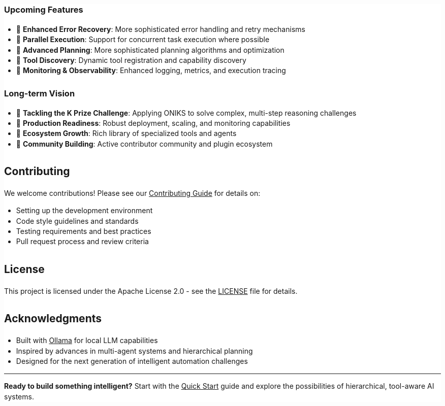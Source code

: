 ### Upcoming Features
- 🔄 **Enhanced Error Recovery**: More sophisticated error handling and retry mechanisms
- 🔄 **Parallel Execution**: Support for concurrent task execution where possible
- 🔄 **Advanced Planning**: More sophisticated planning algorithms and optimization
- 🔄 **Tool Discovery**: Dynamic tool registration and capability discovery
- 🔄 **Monitoring & Observability**: Enhanced logging, metrics, and execution tracing

### Long-term Vision
- 🎯 **Tackling the K Prize Challenge**: Applying ONIKS to solve complex, multi-step reasoning challenges
- 🎯 **Production Readiness**: Robust deployment, scaling, and monitoring capabilities
- 🎯 **Ecosystem Growth**: Rich library of specialized tools and agents
- 🎯 **Community Building**: Active contributor community and plugin ecosystem

## Contributing

We welcome contributions! Please see our [Contributing Guide](CONTRIBUTING.md) for details on:

- Setting up the development environment
- Code style guidelines and standards
- Testing requirements and best practices
- Pull request process and review criteria

## License

This project is licensed under the Apache License 2.0 - see the [LICENSE](LICENSE) file for details.

## Acknowledgments

- Built with [Ollama](https://ollama.ai) for local LLM capabilities
- Inspired by advances in multi-agent systems and hierarchical planning
- Designed for the next generation of intelligent automation challenges

---

**Ready to build something intelligent?** Start with the [Quick Start](#quick-start) guide and explore the possibilities of hierarchical, tool-aware AI systems.